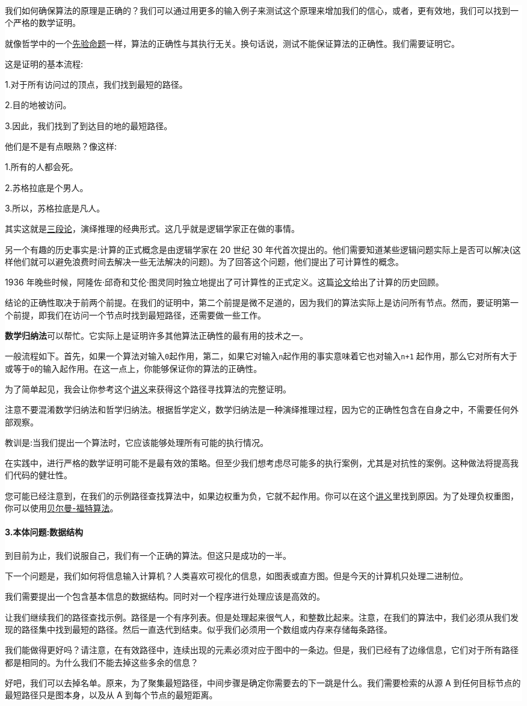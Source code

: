 我们如何确保算法的原理是正确的？我们可以通过用更多的输入例子来测试这个原理来增加我们的信心，或者，更有效地，我们可以找到一个严格的数学证明。

就像哲学中的一个[先验命题](https://www.iep.utm.edu/apriori/)一样，算法的正确性与其执行无关。换句话说，测试不能保证算法的正确性。我们需要证明它。

这是证明的基本流程:

1.对于所有访问过的顶点，我们找到最短的路径。

2.目的地被访问。

3.因此，我们找到了到达目的地的最短路径。

他们是不是有点眼熟？像这样:

1.所有的人都会死。

2.苏格拉底是个男人。

3.所以，苏格拉底是凡人。

其实这就是[三段论](https://en.wikipedia.org/wiki/Syllogism)，演绎推理的经典形式。这几乎就是逻辑学家正在做的事情。

另一个有趣的历史事实是:计算的正式概念是由逻辑学家在 20 世纪 30 年代首次提出的。他们需要知道某些逻辑问题实际上是否可以解决(这样他们就可以避免浪费时间去解决一些无法解决的问题)。为了回答这个问题，他们提出了可计算性的概念。

1936 年晚些时候，阿隆佐·邱奇和艾伦·图灵同时独立地提出了可计算性的正式定义。这篇[论文](https://onlinelibrary.wiley.com/doi/full/10.1002/0470018860.s00209)给出了计算的历史回顾。

结论的正确性取决于前两个前提。在我们的证明中，第二个前提是微不足道的，因为我们的算法实际上是访问所有节点。然而，要证明第一个前提，即我们在访问一个节点时找到最短路径，还需要做一些工作。

**数学归纳法**可以帮忙。它实际上是证明许多其他算法正确性的最有用的技术之一。

一般流程如下。首先，如果一个算法对输入`0`起作用，第二，如果它对输入`n`起作用的事实意味着它也对输入`n+1` 起作用，那么它对所有大于或等于`0`的输入起作用。在这一点上，你能够保证你的算法的正确性。

为了简单起见，我会让你参考这个[讲义](http://www.cs.yale.edu/homes/spielman/365/shortestPaths.pdf)来获得这个路径寻找算法的完整证明。

注意不要混淆数学归纳法和哲学归纳法。根据哲学定义，数学归纳法是一种演绎推理过程，因为它的正确性包含在自身之中，不需要任何外部观察。

教训是:当我们提出一个算法时，它应该能够处理所有可能的执行情况。

在实践中，进行严格的数学证明可能不是最有效的策略。但至少我们想考虑尽可能多的执行案例，尤其是对抗性的案例。这种做法将提高我们代码的健壮性。

您可能已经注意到，在我们的示例路径查找算法中，如果边权重为负，它就不起作用。你可以在这个[讲义](http://www.cs.yale.edu/homes/spielman/365/shortestPaths.pdf)里找到原因。为了处理负权重图，你可以使用[贝尔曼-福特算法](https://en.wikipedia.org/wiki/Bellman–Ford_algorithm)。

#### 3.本体问题:数据结构

到目前为止，我们说服自己，我们有一个正确的算法。但这只是成功的一半。

下一个问题是，我们如何将信息输入计算机？人类喜欢可视化的信息，如图表或直方图。但是今天的计算机只处理二进制位。

我们需要提出一个包含基本信息的数据结构。同时对一个程序进行处理应该是高效的。

让我们继续我们的路径查找示例。路径是一个有序列表。但是处理起来很气人，和整数比起来。注意，在我们的算法中，我们必须从我们发现的路径集中找到最短的路径。然后一直迭代到结束。似乎我们必须用一个数组或内存来存储每条路径。

我们能做得更好吗？请注意，在有效路径中，连续出现的元素必须对应于图中的一条边。但是，我们已经有了边缘信息，它们对于所有路径都是相同的。为什么我们不能去掉这些多余的信息？

好吧，我们可以去掉名单。原来，为了聚集最短路径，中间步骤是确定你需要去的下一跳是什么。我们需要检索的从源 A 到任何目标节点的最短路径只是图本身，以及从 A 到每个节点的最短距离。
